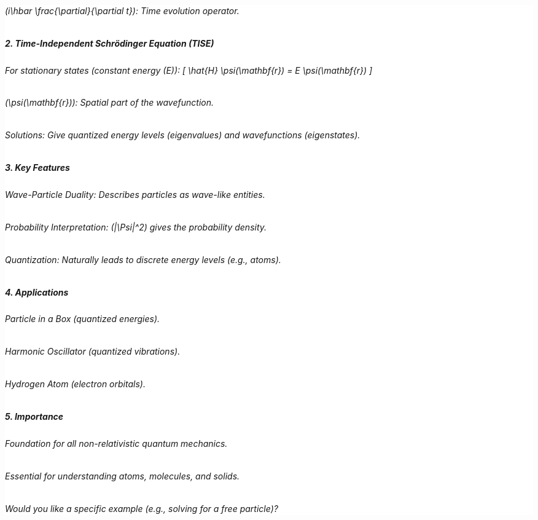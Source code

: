 
###### (i\hbar \frac{\partial}{\partial t}): Time evolution operator.


##### 2. Time-Independent Schrödinger Equation (TISE)


###### For stationary states (constant energy (E)): [ \hat{H} \psi(\mathbf{r}) = E \psi(\mathbf{r}) ]


###### (\psi(\mathbf{r})): Spatial part of the wavefunction.


###### Solutions: Give quantized energy levels (eigenvalues) and wavefunctions (eigenstates).


##### 3. Key Features


###### Wave-Particle Duality: Describes particles as wave-like entities.


###### Probability Interpretation: (|\Psi|^2) gives the probability density.


###### Quantization: Naturally leads to discrete energy levels (e.g., atoms).


##### 4. Applications


###### Particle in a Box (quantized energies).


###### Harmonic Oscillator (quantized vibrations).


###### Hydrogen Atom (electron orbitals).


##### 5. Importance


###### Foundation for all non-relativistic quantum mechanics.


###### Essential for understanding atoms, molecules, and solids.


###### Would you like a specific example (e.g., solving for a free particle)?


